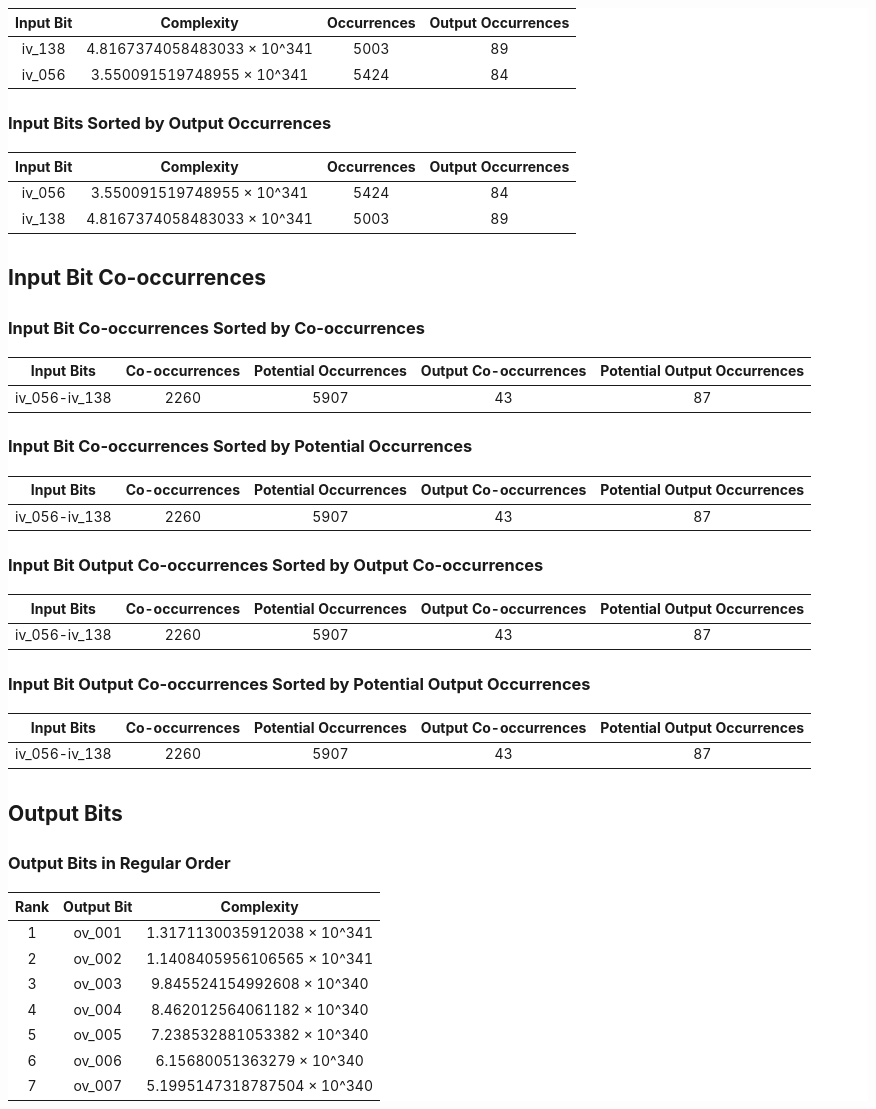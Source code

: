 | Input Bit | Complexity | Occurrences | Output Occurrences |
|:---------:|:----------:|:-----------:|:------------------:|
| iv_138 | 4.8167374058483033 × 10^341 | 5003 | 89 |
| iv_056 | 3.550091519748955 × 10^341 | 5424 | 84 |

### Input Bits Sorted by Output Occurrences

| Input Bit | Complexity | Occurrences | Output Occurrences |
|:---------:|:----------:|:-----------:|:------------------:|
| iv_056 | 3.550091519748955 × 10^341 | 5424 | 84 |
| iv_138 | 4.8167374058483033 × 10^341 | 5003 | 89 |

## Input Bit Co-occurrences

### Input Bit Co-occurrences Sorted by Co-occurrences

| Input Bits | Co-occurrences | Potential Occurrences | Output Co-occurrences | Potential Output Occurrences |
|:----------:|:--------------:|:---------------------:|:---------------------:|:----------------------------:|
| iv_056-iv_138 | 2260 | 5907 | 43 | 87 |

### Input Bit Co-occurrences Sorted by Potential Occurrences

| Input Bits | Co-occurrences | Potential Occurrences | Output Co-occurrences | Potential Output Occurrences |
|:----------:|:--------------:|:---------------------:|:---------------------:|:----------------------------:|
| iv_056-iv_138 | 2260 | 5907 | 43 | 87 |

### Input Bit Output Co-occurrences Sorted by Output Co-occurrences

| Input Bits | Co-occurrences | Potential Occurrences | Output Co-occurrences | Potential Output Occurrences |
|:----------:|:--------------:|:---------------------:|:---------------------:|:----------------------------:|
| iv_056-iv_138 | 2260 | 5907 | 43 | 87 |

### Input Bit Output Co-occurrences Sorted by Potential Output Occurrences

| Input Bits | Co-occurrences | Potential Occurrences | Output Co-occurrences | Potential Output Occurrences |
|:----------:|:--------------:|:---------------------:|:---------------------:|:----------------------------:|
| iv_056-iv_138 | 2260 | 5907 | 43 | 87 |

## Output Bits

### Output Bits in Regular Order

| Rank | Output Bit | Complexity |
|:----:|:----------:|:----------:|
| 1 | ov_001 | 1.3171130035912038 × 10^341 |
| 2 | ov_002 | 1.1408405956106565 × 10^341 |
| 3 | ov_003 | 9.845524154992608 × 10^340 |
| 4 | ov_004 | 8.462012564061182 × 10^340 |
| 5 | ov_005 | 7.238532881053382 × 10^340 |
| 6 | ov_006 | 6.15680051363279 × 10^340 |
| 7 | ov_007 | 5.1995147318787504 × 10^340 |
